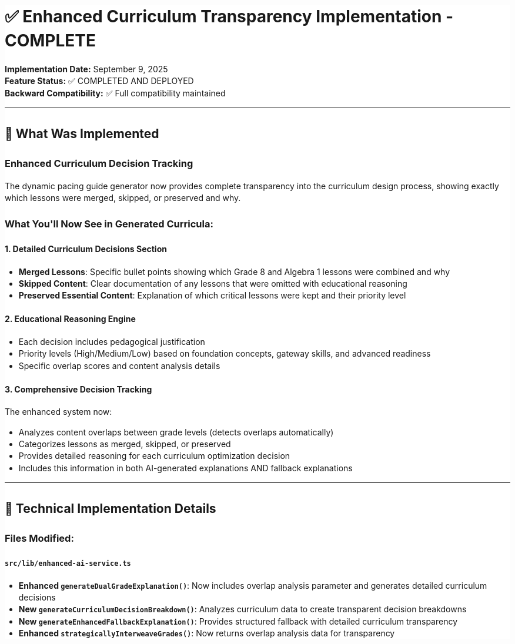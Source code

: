 # ✅ Enhanced Curriculum Transparency Implementation - COMPLETE

**Implementation Date:** September 9, 2025  
**Feature Status:** ✅ COMPLETED AND DEPLOYED  
**Backward Compatibility:** ✅ Full compatibility maintained

---

## 🎯 What Was Implemented

### **Enhanced Curriculum Decision Tracking**
The dynamic pacing guide generator now provides complete transparency into the curriculum design process, showing exactly which lessons were merged, skipped, or preserved and why.

### **What You'll Now See in Generated Curricula:**

#### **1. Detailed Curriculum Decisions Section**
- **Merged Lessons**: Specific bullet points showing which Grade 8 and Algebra 1 lessons were combined and why
- **Skipped Content**: Clear documentation of any lessons that were omitted with educational reasoning
- **Preserved Essential Content**: Explanation of which critical lessons were kept and their priority level

#### **2. Educational Reasoning Engine**
- Each decision includes pedagogical justification
- Priority levels (High/Medium/Low) based on foundation concepts, gateway skills, and advanced readiness
- Specific overlap scores and content analysis details

#### **3. Comprehensive Decision Tracking**
The enhanced system now:
- Analyzes content overlaps between grade levels (detects overlaps automatically)
- Categorizes lessons as merged, skipped, or preserved
- Provides detailed reasoning for each curriculum optimization decision
- Includes this information in both AI-generated explanations AND fallback explanations

---

## 🔧 Technical Implementation Details

### **Files Modified:**

#### **`src/lib/enhanced-ai-service.ts`**
- **Enhanced `generateDualGradeExplanation()`**: Now includes overlap analysis parameter and generates detailed curriculum decisions
- **New `generateCurriculumDecisionBreakdown()`**: Analyzes curriculum data to create transparent decision breakdowns
- **New `generateEnhancedFallbackExplanation()`**: Provides structured fallback with detailed curriculum transparency
- **Enhanced `strategicallyInterweaveGrades()`**: Now returns overlap analysis data for transparency
